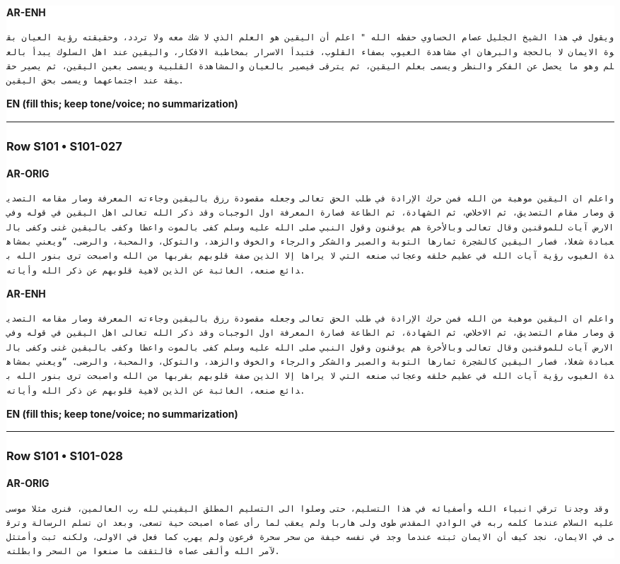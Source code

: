 **AR-ENH**
```ar
ويقول في هذا الشيخ الجليل عصام الحساوي حفظه الله " اعلم أن اليقين هو العلم الذي لا شك معه ولا تردد، وحقيقته رؤية العيان بقوة الايمان لا بالحجة والبرهان اي مشاهدة الغيوب بصفاء القلوب، فتبدأ الاسرار بمخاطبة الافكار، واليقين عند اهل السلوك يبدأ بالعلم وهو ما يحصل عن الفكر والنظر ويسمى بعلم اليقين، ثم يترقى فيصير بالعيان والمشاهدة القلبية ويسمى بعين اليقين، ثم يصير حقيقة عند اجتماعهما ويسمى بحق اليقين.
```

**EN (fill this; keep tone/voice; no summarization)**
```en

```

---
### Row S101 • S101-027

**AR-ORIG**
```ar
واعلم ان اليقين موهبة من الله فمن حرك الإرادة في طلب الحق تعالى وجعله مقصودة رزق باليقين وجاءته المعرفة وصار مقامه التصديق وصار مقام التصديق، ثم الاخلاص، ثم الشهادة، ثم الطاعة فصارة المعرفة اول الوجبات وقد ذكر الله تعالى اهل اليقين في قوله وفي الارض آيات للموقنين وقال تعالى وبالأخرة هم يوقنون وقول النبي صلى الله عليه وسلم كفى بالموت واعظا وكفى باليقين غنى وكفى بالعبادة شغلا، فصار اليقين كالشجرة ثمارها التوبة والصبر والشكر والرجاء والخوف والزهد، والتوكل، والمحبة، والرضى. “ويعني بمشاهدة الغيوب رؤية آيات الله في عظيم خلقه وعجائب صنعه التي لا يراها إلا الذين صفة قلوبهم بقربها من الله واصبحت ترى بنور الله بدائع صنعه، الغائبة عن الذين لاهية قلوبهم عن ذكر الله وأياته.
```

**AR-ENH**
```ar
واعلم ان اليقين موهبة من الله فمن حرك الإرادة في طلب الحق تعالى وجعله مقصودة رزق باليقين وجاءته المعرفة وصار مقامه التصديق وصار مقام التصديق، ثم الاخلاص، ثم الشهادة، ثم الطاعة فصارة المعرفة اول الوجبات وقد ذكر الله تعالى اهل اليقين في قوله وفي الارض آيات للموقنين وقال تعالى وبالأخرة هم يوقنون وقول النبي صلى الله عليه وسلم كفى بالموت واعظا وكفى باليقين غنى وكفى بالعبادة شغلا، فصار اليقين كالشجرة ثمارها التوبة والصبر والشكر والرجاء والخوف والزهد، والتوكل، والمحبة، والرضى. “ويعني بمشاهدة الغيوب رؤية آيات الله في عظيم خلقه وعجائب صنعه التي لا يراها إلا الذين صفة قلوبهم بقربها من الله واصبحت ترى بنور الله بدائع صنعه، الغائبة عن الذين لاهية قلوبهم عن ذكر الله وأياته.
```

**EN (fill this; keep tone/voice; no summarization)**
```en

```

---
### Row S101 • S101-028

**AR-ORIG**
```ar
وقد وجدنا ترقي انبياء الله وأصفيائه في هذا التسليم، حتى وصلوا الى التسليم المطلق اليقيني لله رب العالمين، فنرى مثلا موسى عليه السلام عندما كلمه ربه في الوادي المقدس طوى ولى هاربا ولم يعقب لما رأى عصاه اصبحت حية تسعى، وبعد ان تسلم الرسالة وترقى في الايمان، نجد كيف أن الايمان ثبته عندما وجد في نفسه خيفة من سحر سحرة فرعون ولم يهرب كما فعل في الاولى، ولكنه ثبت وأمتثل لآمر الله وألقى عصاه فالتقفت ما صنعوا من السحر وابطلته.
```

